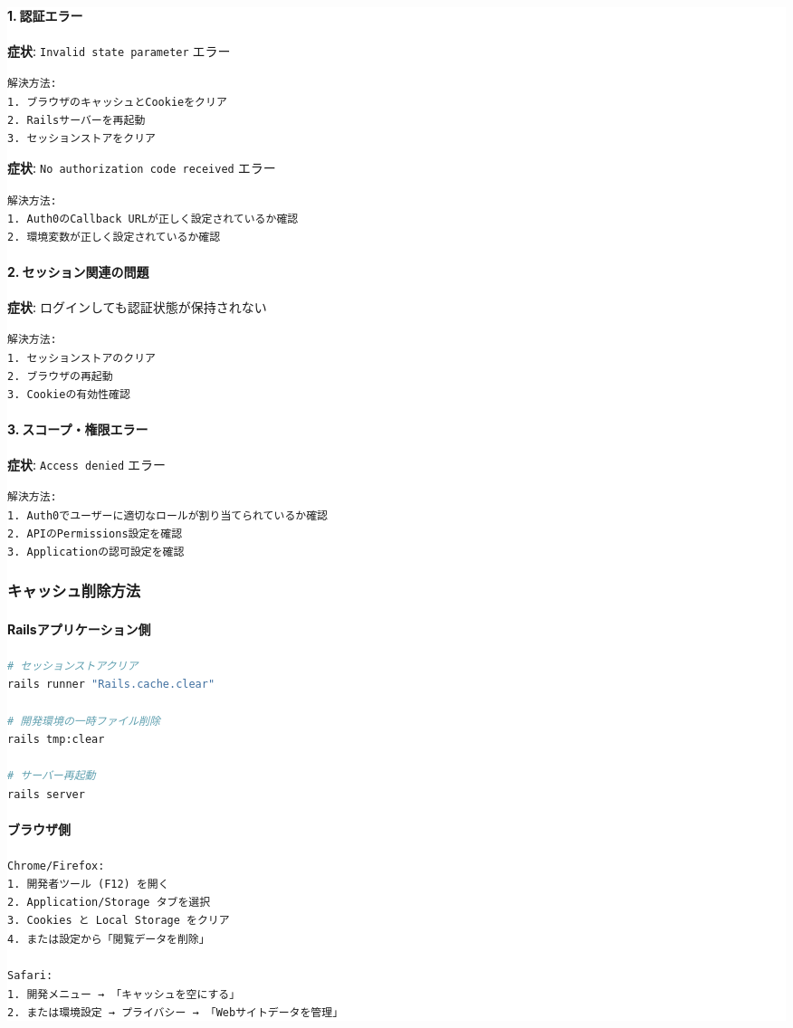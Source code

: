 #### 1. 認証エラー

**症状**: `Invalid state parameter` エラー
```
解決方法:
1. ブラウザのキャッシュとCookieをクリア
2. Railsサーバーを再起動
3. セッションストアをクリア
```

**症状**: `No authorization code received` エラー
```
解決方法:
1. Auth0のCallback URLが正しく設定されているか確認
2. 環境変数が正しく設定されているか確認
```

#### 2. セッション関連の問題

**症状**: ログインしても認証状態が保持されない
```
解決方法:
1. セッションストアのクリア
2. ブラウザの再起動
3. Cookieの有効性確認
```

#### 3. スコープ・権限エラー

**症状**: `Access denied` エラー
```
解決方法:
1. Auth0でユーザーに適切なロールが割り当てられているか確認
2. APIのPermissions設定を確認
3. Applicationの認可設定を確認
```

### キャッシュ削除方法

#### Railsアプリケーション側
```bash
# セッションストアクリア
rails runner "Rails.cache.clear"

# 開発環境の一時ファイル削除
rails tmp:clear

# サーバー再起動
rails server
```

#### ブラウザ側
```
Chrome/Firefox:
1. 開発者ツール (F12) を開く
2. Application/Storage タブを選択
3. Cookies と Local Storage をクリア
4. または設定から「閲覧データを削除」

Safari:
1. 開発メニュー → 「キャッシュを空にする」
2. または環境設定 → プライバシー → 「Webサイトデータを管理」
```
